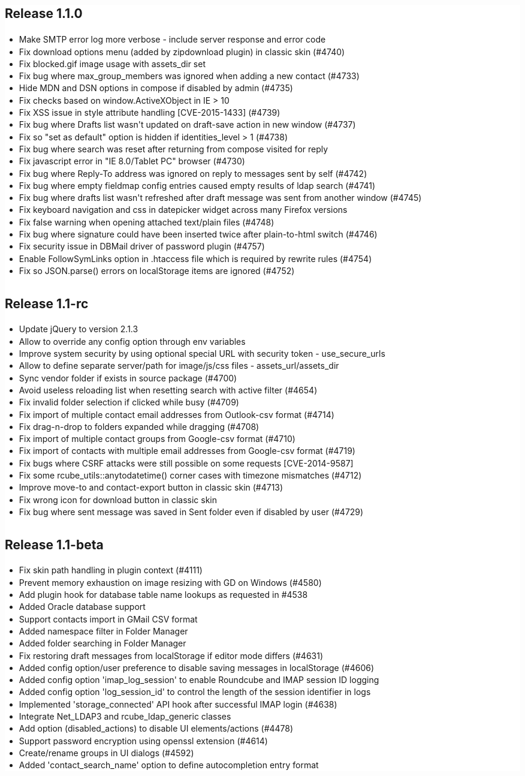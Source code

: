 ## Release 1.1.0

- Make SMTP error log more verbose - include server response and error code
- Fix download options menu (added by zipdownload plugin) in classic skin (#4740)
- Fix blocked.gif image usage with assets_dir set
- Fix bug where max_group_members was ignored when adding a new contact (#4733)
- Hide MDN and DSN options in compose if disabled by admin (#4735)
- Fix checks based on window.ActiveXObject in IE > 10
- Fix XSS issue in style attribute handling [CVE-2015-1433] (#4739)
- Fix bug where Drafts list wasn't updated on draft-save action in new window (#4737)
- Fix so "set as default" option is hidden if identities_level > 1 (#4738)
- Fix bug where search was reset after returning from compose visited for reply
- Fix javascript error in "IE 8.0/Tablet PC" browser (#4730)
- Fix bug where Reply-To address was ignored on reply to messages sent by self (#4742)
- Fix bug where empty fieldmap config entries caused empty results of ldap search (#4741)
- Fix bug where drafts list wasn't refreshed after draft message was sent from another window (#4745)
- Fix keyboard navigation and css in datepicker widget across many Firefox versions
- Fix false warning when opening attached text/plain files (#4748)
- Fix bug where signature could have been inserted twice after plain-to-html switch (#4746)
- Fix security issue in DBMail driver of password plugin (#4757)
- Enable FollowSymLinks option in .htaccess file which is required by rewrite rules (#4754)
- Fix so JSON.parse() errors on localStorage items are ignored (#4752)

## Release 1.1-rc

- Update jQuery to version 2.1.3
- Allow to override any config option through env variables
- Improve system security by using optional special URL with security token - use_secure_urls
- Allow to define separate server/path for image/js/css files - assets_url/assets_dir
- Sync vendor folder if exists in source package (#4700)
- Avoid useless reloading list when resetting search with active filter (#4654)
- Fix invalid folder selection if clicked while busy (#4709)
- Fix import of multiple contact email addresses from Outlook-csv format (#4714)
- Fix drag-n-drop to folders expanded while dragging (#4708)
- Fix import of multiple contact groups from Google-csv format (#4710)
- Fix import of contacts with multiple email addresses from Google-csv format (#4719)
- Fix bugs where CSRF attacks were still possible on some requests [CVE-2014-9587]
- Fix some rcube_utils::anytodatetime() corner cases with timezone mismatches (#4712)
- Improve move-to and contact-export button in classic skin (#4713)
- Fix wrong icon for download button in classic skin
- Fix bug where sent message was saved in Sent folder even if disabled by user (#4729)

## Release 1.1-beta

- Fix skin path handling in plugin context (#4111)
- Prevent memory exhaustion on image resizing with GD on Windows (#4580)
- Add plugin hook for database table name lookups as requested in #4538
- Added Oracle database support
- Support contacts import in GMail CSV format
- Added namespace filter in Folder Manager
- Added folder searching in Folder Manager
- Fix restoring draft messages from localStorage if editor mode differs (#4631)
- Added config option/user preference to disable saving messages in localStorage (#4606)
- Added config option 'imap_log_session' to enable Roundcube and IMAP session ID logging
- Added config option 'log_session_id' to control the length of the session identifier in logs
- Implemented 'storage_connected' API hook after successful IMAP login (#4638)
- Integrate Net_LDAP3 and rcube_ldap_generic classes
- Add option (disabled_actions) to disable UI elements/actions (#4478)
- Support password encryption using openssl extension (#4614)
- Create/rename groups in UI dialogs (#4592)
- Added 'contact_search_name' option to define autocompletion entry format